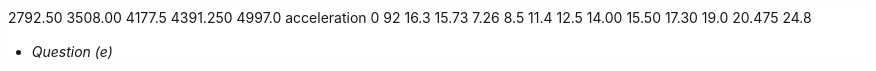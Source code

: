    <td style="text-align:right;"> 2792.50 </td>
   <td style="text-align:right;"> 3508.00 </td>
   <td style="text-align:right;"> 4177.5 </td>
   <td style="text-align:right;"> 4391.250 </td>
   <td style="text-align:right;"> 4997.0 </td>
  </tr>
  <tr>
   <td style="text-align:left;"> acceleration </td>
   <td style="text-align:right;"> 0 </td>
   <td style="text-align:right;"> 92 </td>
   <td style="text-align:right;"> 16.3 </td>
   <td style="text-align:right;"> 15.73 </td>
   <td style="text-align:right;"> 7.26 </td>
   <td style="text-align:right;"> 8.5 </td>
   <td style="text-align:right;"> 11.4 </td>
   <td style="text-align:right;"> 12.5 </td>
   <td style="text-align:right;"> 14.00 </td>
   <td style="text-align:right;"> 15.50 </td>
   <td style="text-align:right;"> 17.30 </td>
   <td style="text-align:right;"> 19.0 </td>
   <td style="text-align:right;"> 20.475 </td>
   <td style="text-align:right;"> 24.8 </td>
  </tr>
</tbody>
</table>
</div>
</ul>

* *Question (e)*

<div class="figure" style="text-align: center">
